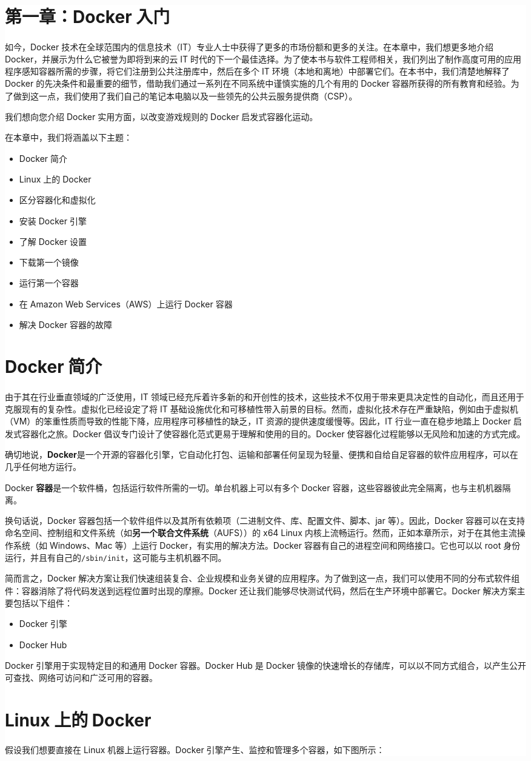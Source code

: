 # 第一章：Docker 入门

如今，Docker 技术在全球范围内的信息技术（IT）专业人士中获得了更多的市场份额和更多的关注。在本章中，我们想更多地介绍 Docker，并展示为什么它被誉为即将到来的云 IT 时代的下一个最佳选择。为了使本书与软件工程师相关，我们列出了制作高度可用的应用程序感知容器所需的步骤，将它们注册到公共注册库中，然后在多个 IT 环境（本地和离地）中部署它们。在本书中，我们清楚地解释了 Docker 的先决条件和最重要的细节，借助我们通过一系列在不同系统中谨慎实施的几个有用的 Docker 容器所获得的所有教育和经验。为了做到这一点，我们使用了我们自己的笔记本电脑以及一些领先的公共云服务提供商（CSP）。

我们想向您介绍 Docker 实用方面，以改变游戏规则的 Docker 启发式容器化运动。

在本章中，我们将涵盖以下主题：

+   Docker 简介

+   Linux 上的 Docker

+   区分容器化和虚拟化

+   安装 Docker 引擎

+   了解 Docker 设置

+   下载第一个镜像

+   运行第一个容器

+   在 Amazon Web Services（AWS）上运行 Docker 容器

+   解决 Docker 容器的故障

# Docker 简介

由于其在行业垂直领域的广泛使用，IT 领域已经充斥着许多新的和开创性的技术，这些技术不仅用于带来更具决定性的自动化，而且还用于克服现有的复杂性。虚拟化已经设定了将 IT 基础设施优化和可移植性带入前景的目标。然而，虚拟化技术存在严重缺陷，例如由于虚拟机（VM）的笨重性质而导致的性能下降，应用程序可移植性的缺乏，IT 资源的提供速度缓慢等。因此，IT 行业一直在稳步地踏上 Docker 启发式容器化之旅。Docker 倡议专门设计了使容器化范式更易于理解和使用的目的。Docker 使容器化过程能够以无风险和加速的方式完成。

确切地说，**Docker**是一个开源的容器化引擎，它自动化打包、运输和部署任何呈现为轻量、便携和自给自足容器的软件应用程序，可以在几乎任何地方运行。

Docker **容器**是一个软件桶，包括运行软件所需的一切。单台机器上可以有多个 Docker 容器，这些容器彼此完全隔离，也与主机机器隔离。

换句话说，Docker 容器包括一个软件组件以及其所有依赖项（二进制文件、库、配置文件、脚本、jar 等）。因此，Docker 容器可以在支持命名空间、控制组和文件系统（如**另一个联合文件系统**（AUFS））的 x64 Linux 内核上流畅运行。然而，正如本章所示，对于在其他主流操作系统（如 Windows、Mac 等）上运行 Docker，有实用的解决方法。Docker 容器有自己的进程空间和网络接口。它也可以以 root 身份运行，并且有自己的`/sbin/init`，这可能与主机机器不同。

简而言之，Docker 解决方案让我们快速组装复合、企业规模和业务关键的应用程序。为了做到这一点，我们可以使用不同的分布式软件组件：容器消除了将代码发送到远程位置时出现的摩擦。Docker 还让我们能够尽快测试代码，然后在生产环境中部署它。Docker 解决方案主要包括以下组件：

+   Docker 引擎

+   Docker Hub

Docker 引擎用于实现特定目的和通用 Docker 容器。Docker Hub 是 Docker 镜像的快速增长的存储库，可以以不同方式组合，以产生公开可查找、网络可访问和广泛可用的容器。

# Linux 上的 Docker

假设我们想要直接在 Linux 机器上运行容器。Docker 引擎产生、监控和管理多个容器，如下图所示：
